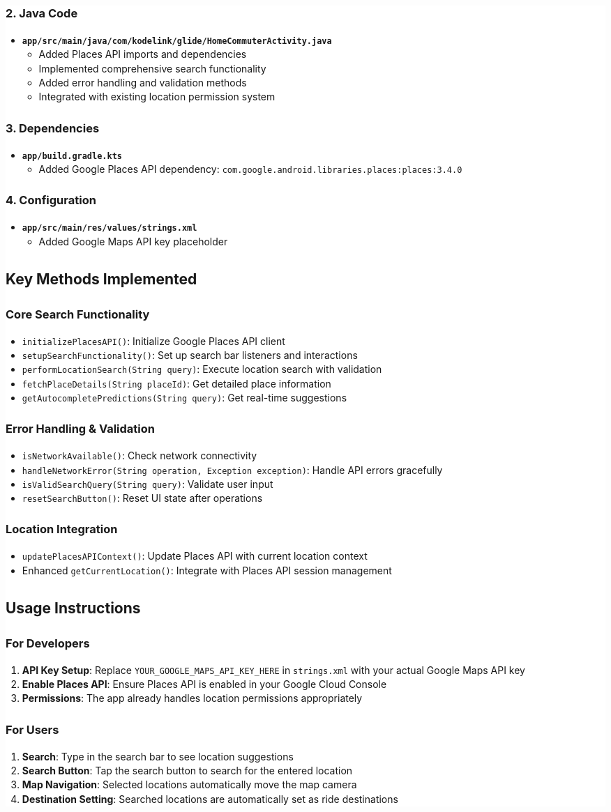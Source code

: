 ### 2. Java Code
- **`app/src/main/java/com/kodelink/glide/HomeCommuterActivity.java`**
  - Added Places API imports and dependencies
  - Implemented comprehensive search functionality
  - Added error handling and validation methods
  - Integrated with existing location permission system

### 3. Dependencies
- **`app/build.gradle.kts`**
  - Added Google Places API dependency: `com.google.android.libraries.places:places:3.4.0`

### 4. Configuration
- **`app/src/main/res/values/strings.xml`**
  - Added Google Maps API key placeholder

## Key Methods Implemented

### Core Search Functionality
- `initializePlacesAPI()`: Initialize Google Places API client
- `setupSearchFunctionality()`: Set up search bar listeners and interactions
- `performLocationSearch(String query)`: Execute location search with validation
- `fetchPlaceDetails(String placeId)`: Get detailed place information
- `getAutocompletePredictions(String query)`: Get real-time suggestions

### Error Handling & Validation
- `isNetworkAvailable()`: Check network connectivity
- `handleNetworkError(String operation, Exception exception)`: Handle API errors gracefully
- `isValidSearchQuery(String query)`: Validate user input
- `resetSearchButton()`: Reset UI state after operations

### Location Integration
- `updatePlacesAPIContext()`: Update Places API with current location context
- Enhanced `getCurrentLocation()`: Integrate with Places API session management

## Usage Instructions

### For Developers
1. **API Key Setup**: Replace `YOUR_GOOGLE_MAPS_API_KEY_HERE` in `strings.xml` with your actual Google Maps API key
2. **Enable Places API**: Ensure Places API is enabled in your Google Cloud Console
3. **Permissions**: The app already handles location permissions appropriately

### For Users
1. **Search**: Type in the search bar to see location suggestions
2. **Search Button**: Tap the search button to search for the entered location
3. **Map Navigation**: Selected locations automatically move the map camera
4. **Destination Setting**: Searched locations are automatically set as ride destinations
